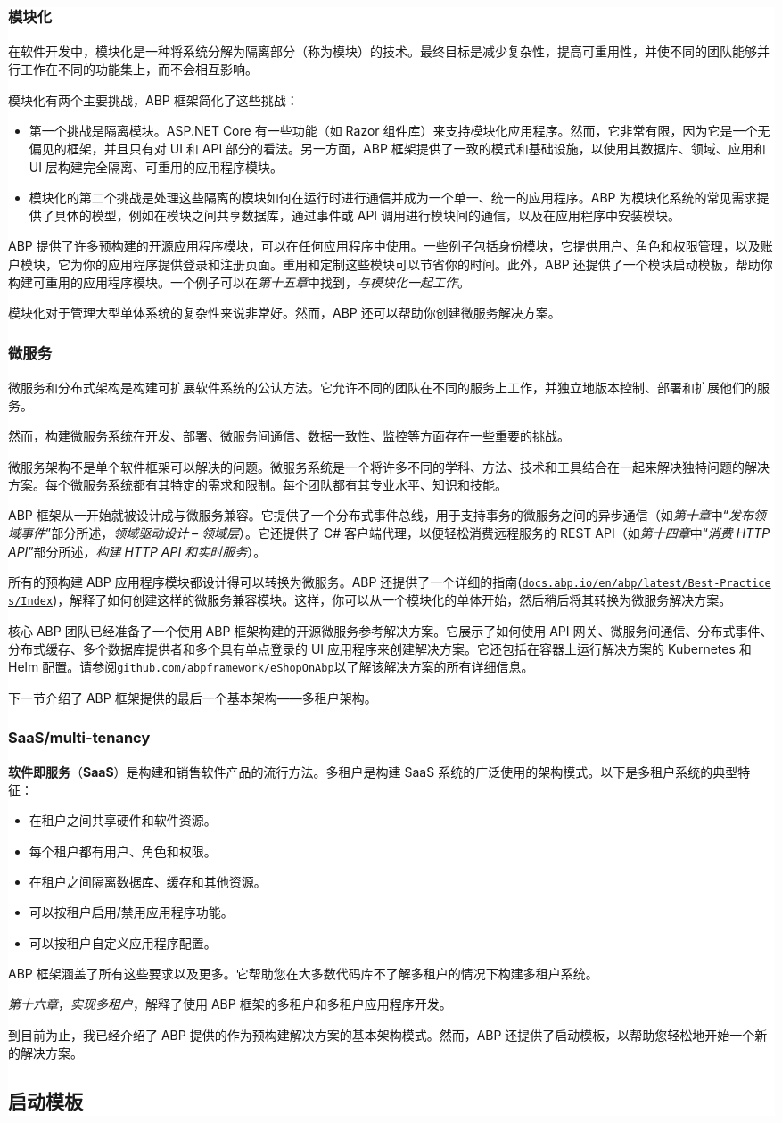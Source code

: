 ### 模块化

在软件开发中，模块化是一种将系统分解为隔离部分（称为模块）的技术。最终目标是减少复杂性，提高可重用性，并使不同的团队能够并行工作在不同的功能集上，而不会相互影响。

模块化有两个主要挑战，ABP 框架简化了这些挑战：

+   第一个挑战是隔离模块。ASP.NET Core 有一些功能（如 Razor 组件库）来支持模块化应用程序。然而，它非常有限，因为它是一个无偏见的框架，并且只有对 UI 和 API 部分的看法。另一方面，ABP 框架提供了一致的模式和基础设施，以使用其数据库、领域、应用和 UI 层构建完全隔离、可重用的应用程序模块。

+   模块化的第二个挑战是处理这些隔离的模块如何在运行时进行通信并成为一个单一、统一的应用程序。ABP 为模块化系统的常见需求提供了具体的模型，例如在模块之间共享数据库，通过事件或 API 调用进行模块间的通信，以及在应用程序中安装模块。

ABP 提供了许多预构建的开源应用程序模块，可以在任何应用程序中使用。一些例子包括身份模块，它提供用户、角色和权限管理，以及账户模块，它为你的应用程序提供登录和注册页面。重用和定制这些模块可以节省你的时间。此外，ABP 还提供了一个模块启动模板，帮助你构建可重用的应用程序模块。一个例子可以在*第十五章*中找到，*与模块化一起工作*。

模块化对于管理大型单体系统的复杂性来说非常好。然而，ABP 还可以帮助你创建微服务解决方案。

### 微服务

微服务和分布式架构是构建可扩展软件系统的公认方法。它允许不同的团队在不同的服务上工作，并独立地版本控制、部署和扩展他们的服务。

然而，构建微服务系统在开发、部署、微服务间通信、数据一致性、监控等方面存在一些重要的挑战。

微服务架构不是单个软件框架可以解决的问题。微服务系统是一个将许多不同的学科、方法、技术和工具结合在一起来解决独特问题的解决方案。每个微服务系统都有其特定的需求和限制。每个团队都有其专业水平、知识和技能。

ABP 框架从一开始就被设计成与微服务兼容。它提供了一个分布式事件总线，用于支持事务的微服务之间的异步通信（如*第十章*中“*发布领域事件*”部分所述，*领域驱动设计 – 领域层*）。它还提供了 C# 客户端代理，以便轻松消费远程服务的 REST API（如*第十四章*中“*消费 HTTP API*”部分所述，*构建 HTTP API 和实时服务*）。

所有的预构建 ABP 应用程序模块都设计得可以转换为微服务。ABP 还提供了一个详细的指南([`docs.abp.io/en/abp/latest/Best-Practices/Index`](https://docs.abp.io/en/abp/latest/Best-Practices/Index))，解释了如何创建这样的微服务兼容模块。这样，你可以从一个模块化的单体开始，然后稍后将其转换为微服务解决方案。

核心 ABP 团队已经准备了一个使用 ABP 框架构建的开源微服务参考解决方案。它展示了如何使用 API 网关、微服务间通信、分布式事件、分布式缓存、多个数据库提供者和多个具有单点登录的 UI 应用程序来创建解决方案。它还包括在容器上运行解决方案的 Kubernetes 和 Helm 配置。请参阅[`github.com/abpframework/eShopOnAbp`](https://github.com/abpframework/eShopOnAbp)以了解该解决方案的所有详细信息。

下一节介绍了 ABP 框架提供的最后一个基本架构——多租户架构。

### SaaS/multi-tenancy

**软件即服务**（**SaaS**）是构建和销售软件产品的流行方法。多租户是构建 SaaS 系统的广泛使用的架构模式。以下是多租户系统的典型特征：

+   在租户之间共享硬件和软件资源。

+   每个租户都有用户、角色和权限。

+   在租户之间隔离数据库、缓存和其他资源。

+   可以按租户启用/禁用应用程序功能。

+   可以按租户自定义应用程序配置。

ABP 框架涵盖了所有这些要求以及更多。它帮助您在大多数代码库不了解多租户的情况下构建多租户系统。

*第十六章*，*实现多租户*，解释了使用 ABP 框架的多租户和多租户应用程序开发。

到目前为止，我已经介绍了 ABP 提供的作为预构建解决方案的基本架构模式。然而，ABP 还提供了启动模板，以帮助您轻松地开始一个新的解决方案。

## 启动模板
